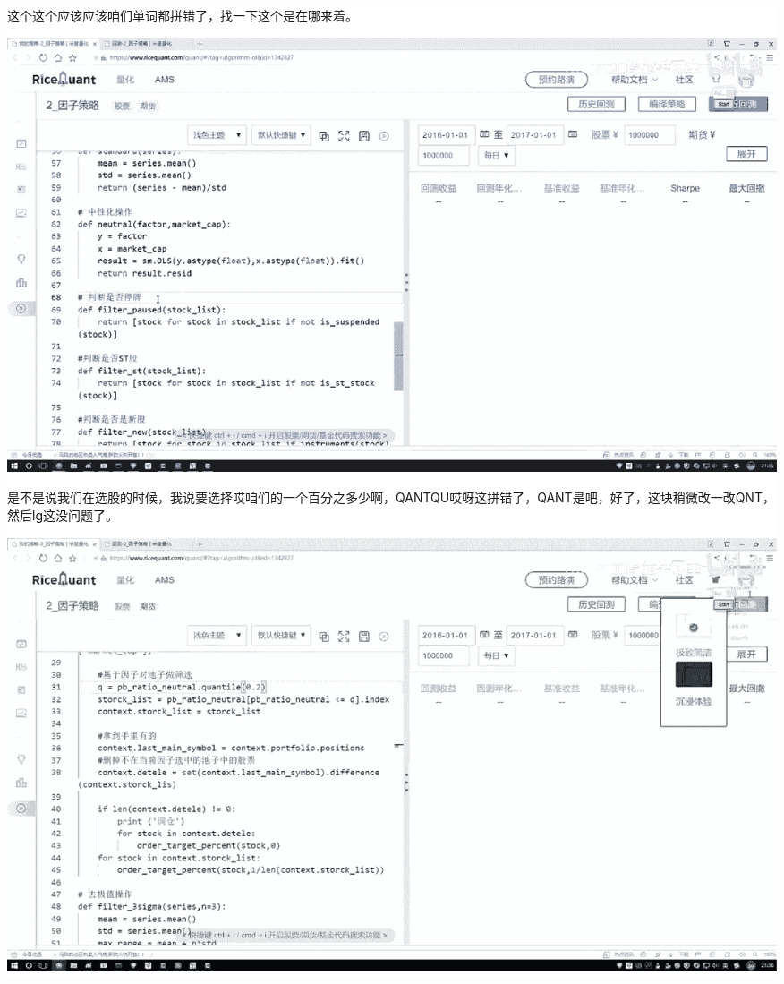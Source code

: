 这个这个应该应该咱们单词都拼错了，找一下这个是在哪来着。

![](img/462e5936bddb5846a95e6c032da2ac24_53.png)

是不是说我们在选股的时候，我说要选择哎咱们的一个百分之多少啊，QANTQU哎呀这拼错了，QANT是吧，好了，这块稍微改一改QNT，然后lg这没问题了。



![](img/462e5936bddb5846a95e6c032da2ac24_55.png)
